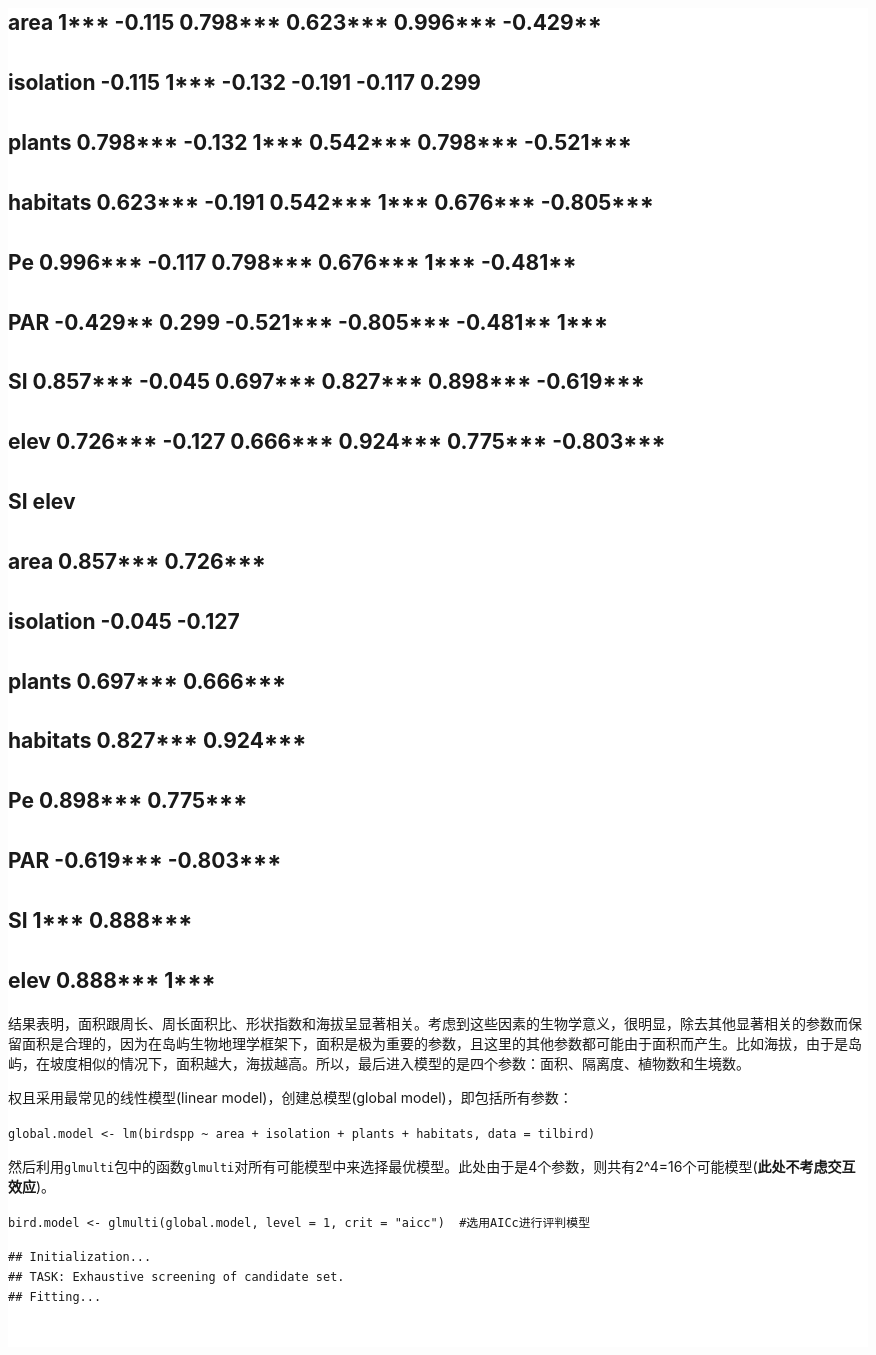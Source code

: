 ## area           1*** -0.115     0.798***  0.623***  0.996*** -0.429** 
## isolation -0.115         1*** -0.132    -0.191    -0.117     0.299   
## plants     0.798*** -0.132         1***  0.542***  0.798*** -0.521***
## habitats   0.623*** -0.191     0.542***      1***  0.676*** -0.805***
## Pe         0.996*** -0.117     0.798***  0.676***      1*** -0.481** 
## PAR       -0.429**   0.299    -0.521*** -0.805*** -0.481**       1***
## SI         0.857*** -0.045     0.697***  0.827***  0.898*** -0.619***
## elev       0.726*** -0.127     0.666***  0.924***  0.775*** -0.803***
##                  SI      elev
## area       0.857***  0.726***
## isolation -0.045    -0.127   
## plants     0.697***  0.666***
## habitats   0.827***  0.924***
## Pe         0.898***  0.775***
## PAR       -0.619*** -0.803***
## SI             1***  0.888***
## elev       0.888***      1***</code></pre>
<p>结果表明，面积跟周长、周长面积比、形状指数和海拔呈显著相关。考虑到这些因素的生物学意义，很明显，除去其他显著相关的参数而保留面积是合理的，因为在岛屿生物地理学框架下，面积是极为重要的参数，且这里的其他参数都可能由于面积而产生。比如海拔，由于是岛屿，在坡度相似的情况下，面积越大，海拔越高。所以，最后进入模型的是四个参数：面积、隔离度、植物数和生境数。</p>
<p>权且采用最常见的线性模型(linear model)，创建总模型(global model)，即包括所有参数：</p>
<pre class="sourceCode r"><code class="sourceCode r">global.model &lt;-<span class="st"> </span><span class="kw">lm</span>(birdspp ~<span class="st"> </span>area +<span class="st"> </span>isolation +<span class="st"> </span>plants +<span class="st"> </span>habitats, <span class="dt">data =</span> tilbird)</code></pre>
<p>然后利用<code>glmulti</code>包中的函数<code>glmulti</code>对所有可能模型中来选择最优模型。此处由于是4个参数，则共有2^4=16个可能模型(<strong>此处不考虑交互效应</strong>)。</p>
<pre class="sourceCode r"><code class="sourceCode r">bird.model &lt;-<span class="st"> </span><span class="kw">glmulti</span>(global.model, <span class="dt">level =</span> <span class="dv">1</span>, <span class="dt">crit =</span> <span class="st">&quot;aicc&quot;</span>)  <span class="co">#选用AICc进行评判模型</span></code></pre>
<pre><code>## Initialization...
## TASK: Exhaustive screening of candidate set.
## Fitting...